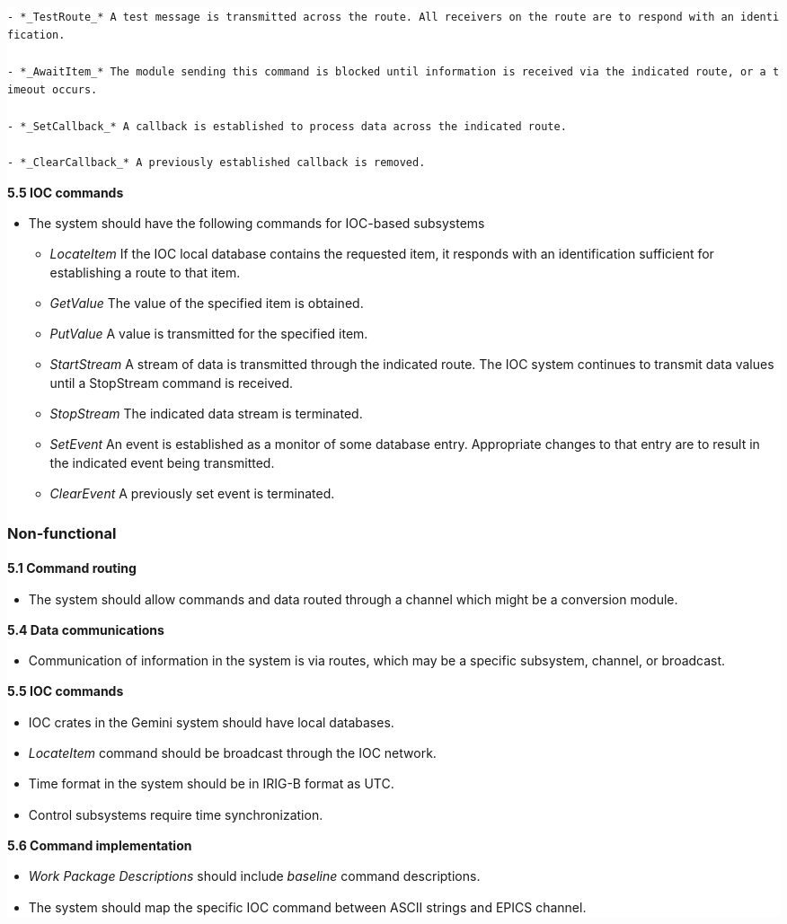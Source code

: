 	- *_TestRoute_* A test message is transmitted across the route. All receivers on the route are to respond with an identification.

	- *_AwaitItem_* The module sending this command is blocked until information is received via the indicated route, or a timeout occurs.

	- *_SetCallback_* A callback is established to process data across the indicated route.

	- *_ClearCallback_* A previously established callback is removed.

  

****5.5 IOC commands****

  

- The system should have the following commands for IOC-based subsystems

	- *_LocateItem_* If the IOC local database contains the requested item, it responds with an identification sufficient for establishing a route to that item.

	- *_GetValue_* The value of the specified item is obtained.

	- *_PutValue_* A value is transmitted for the specified item.

	- *_StartStream_* A stream of data is transmitted through the indicated route. The IOC system continues to transmit data values until a StopStream command is received.

	- *_StopStream_* The indicated data stream is terminated.

	- *_SetEvent_* An event is established as a monitor of some database entry. Appropriate changes to that entry are to result in the indicated event being transmitted.

	- *_ClearEvent_* A previously set event is terminated.

  

### Non-functional

  

****5.1 Command routing****

  

- The system should allow commands and data routed through a channel which might be a conversion module.

  

****5.4 Data communications****

  

- Communication of information in the system is via routes, which may be a specific subsystem, channel, or broadcast.

  

****5.5 IOC commands****

  

- IOC crates in the Gemini system should have local databases.

- *_LocateItem_* command should be broadcast through the IOC network.

- Time format in the system should be in IRIG-B format as UTC.

- Control subsystems require time synchronization.

  

****5.6 Command implementation****

  

- *_Work Package Descriptions_* should include *_baseline_* command descriptions.

- The system should map the specific IOC command between ASCII strings and EPICS channel.

